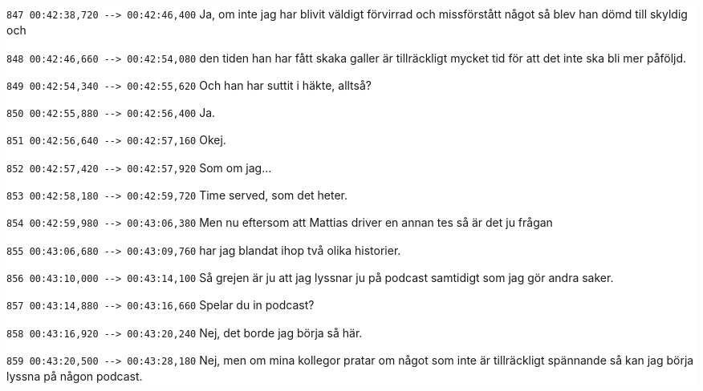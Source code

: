 

`847 00:42:38,720 --> 00:42:46,400`
Ja, om inte jag har blivit väldigt förvirrad och missförstått något så blev han dömd till skyldig och



`848 00:42:46,660 --> 00:42:54,080`
den tiden han har fått skaka galler är tillräckligt mycket tid för att det inte ska bli mer påföljd.



`849 00:42:54,340 --> 00:42:55,620`
Och han har suttit i häkte, alltså?



`850 00:42:55,880 --> 00:42:56,400`
Ja.



`851 00:42:56,640 --> 00:42:57,160`
Okej.



`852 00:42:57,420 --> 00:42:57,920`
Som om jag...



`853 00:42:58,180 --> 00:42:59,720`
Time served, som det heter.



`854 00:42:59,980 --> 00:43:06,380`
Men nu eftersom att Mattias driver en annan tes så är det ju frågan



`855 00:43:06,680 --> 00:43:09,760`
har jag blandat ihop två olika historier.



`856 00:43:10,000 --> 00:43:14,100`
Så grejen är ju att jag lyssnar ju på podcast samtidigt som jag gör andra saker.



`857 00:43:14,880 --> 00:43:16,660`
Spelar du in podcast?



`858 00:43:16,920 --> 00:43:20,240`
Nej, det borde jag börja så här.



`859 00:43:20,500 --> 00:43:28,180`
Nej, men om mina kollegor pratar om något som inte är tillräckligt spännande så kan jag börja lyssna på någon podcast.

